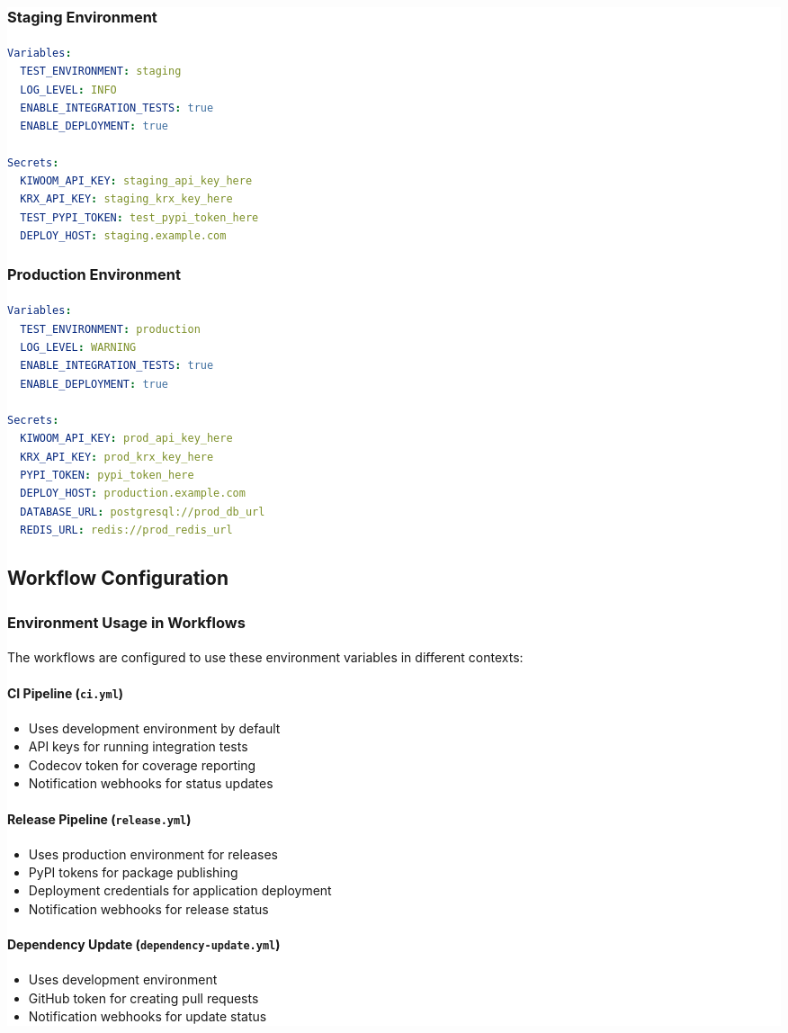 ### Staging Environment
```yaml
Variables:
  TEST_ENVIRONMENT: staging
  LOG_LEVEL: INFO
  ENABLE_INTEGRATION_TESTS: true
  ENABLE_DEPLOYMENT: true

Secrets:
  KIWOOM_API_KEY: staging_api_key_here
  KRX_API_KEY: staging_krx_key_here
  TEST_PYPI_TOKEN: test_pypi_token_here
  DEPLOY_HOST: staging.example.com
```

### Production Environment
```yaml
Variables:
  TEST_ENVIRONMENT: production
  LOG_LEVEL: WARNING
  ENABLE_INTEGRATION_TESTS: true
  ENABLE_DEPLOYMENT: true

Secrets:
  KIWOOM_API_KEY: prod_api_key_here
  KRX_API_KEY: prod_krx_key_here
  PYPI_TOKEN: pypi_token_here
  DEPLOY_HOST: production.example.com
  DATABASE_URL: postgresql://prod_db_url
  REDIS_URL: redis://prod_redis_url
```

## Workflow Configuration

### Environment Usage in Workflows
The workflows are configured to use these environment variables in different contexts:

#### CI Pipeline (`ci.yml`)
- Uses development environment by default
- API keys for running integration tests
- Codecov token for coverage reporting
- Notification webhooks for status updates

#### Release Pipeline (`release.yml`)  
- Uses production environment for releases
- PyPI tokens for package publishing
- Deployment credentials for application deployment
- Notification webhooks for release status

#### Dependency Update (`dependency-update.yml`)
- Uses development environment
- GitHub token for creating pull requests
- Notification webhooks for update status
